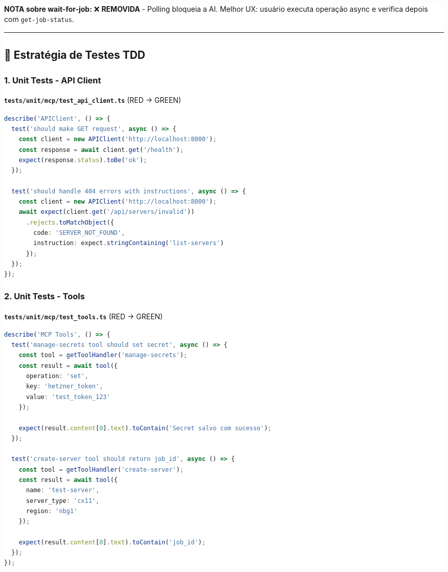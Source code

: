 **NOTA sobre wait-for-job:**
❌ **REMOVIDA** - Polling bloqueia a AI. Melhor UX: usuário executa operação async e verifica depois com `get-job-status`.

---

## 🧪 Estratégia de Testes TDD

### 1. Unit Tests - API Client
**`tests/unit/mcp/test_api_client.ts`** (RED → GREEN)
```typescript
describe('APIClient', () => {
  test('should make GET request', async () => {
    const client = new APIClient('http://localhost:8000');
    const response = await client.get('/health');
    expect(response.status).toBe('ok');
  });

  test('should handle 404 errors with instructions', async () => {
    const client = new APIClient('http://localhost:8000');
    await expect(client.get('/api/servers/invalid'))
      .rejects.toMatchObject({
        code: 'SERVER_NOT_FOUND',
        instruction: expect.stringContaining('list-servers')
      });
  });
});
```

### 2. Unit Tests - Tools
**`tests/unit/mcp/test_tools.ts`** (RED → GREEN)
```typescript
describe('MCP Tools', () => {
  test('manage-secrets tool should set secret', async () => {
    const tool = getToolHandler('manage-secrets');
    const result = await tool({
      operation: 'set',
      key: 'hetzner_token',
      value: 'test_token_123'
    });

    expect(result.content[0].text).toContain('Secret salvo com sucesso');
  });

  test('create-server tool should return job_id', async () => {
    const tool = getToolHandler('create-server');
    const result = await tool({
      name: 'test-server',
      server_type: 'cx11',
      region: 'nbg1'
    });

    expect(result.content[0].text).toContain('job_id');
  });
});
```
